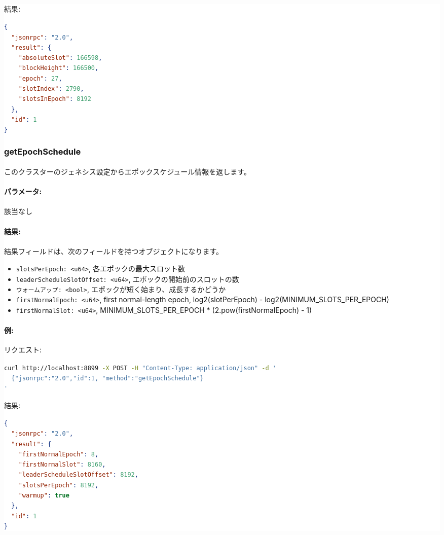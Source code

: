 結果:

```json
{
  "jsonrpc": "2.0",
  "result": {
    "absoluteSlot": 166598,
    "blockHeight": 166500,
    "epoch": 27,
    "slotIndex": 2790,
    "slotsInEpoch": 8192
  },
  "id": 1
}
```

### getEpochSchedule

このクラスターのジェネシス設定からエポックスケジュール情報を返します。

#### パラメータ:

該当なし

#### 結果:

結果フィールドは、次のフィールドを持つオブジェクトになります。

- `slotsPerEpoch: <u64>`, 各エポックの最大スロット数
- `leaderScheduleSlotOffset: <u64>`, エポックの開始前のスロットの数
- `ウォームアップ: <bool>`, エポックが短く始まり、成長するかどうか
- `firstNormalEpoch: <u64>`, first normal-length epoch, log2(slotPerEpoch) - log2(MINIMUM_SLOTS_PER_EPOCH)
- `firstNormalSlot: <u64>`, MINIMUM_SLOTS_PER_EPOCH \* (2.pow(firstNormalEpoch) - 1)

#### 例:

リクエスト:

```bash
curl http://localhost:8899 -X POST -H "Content-Type: application/json" -d '
  {"jsonrpc":"2.0","id":1, "method":"getEpochSchedule"}
'
```

結果:

```json
{
  "jsonrpc": "2.0",
  "result": {
    "firstNormalEpoch": 8,
    "firstNormalSlot": 8160,
    "leaderScheduleSlotOffset": 8192,
    "slotsPerEpoch": 8192,
    "warmup": true
  },
  "id": 1
}
```

